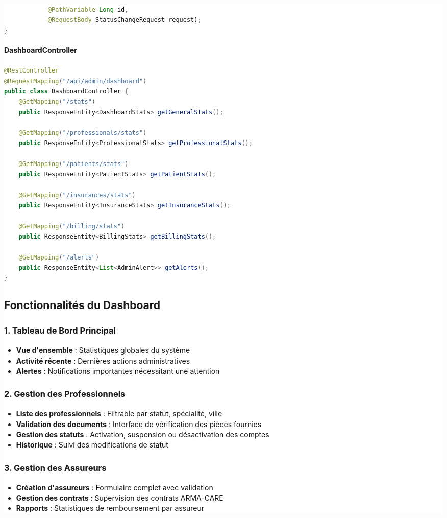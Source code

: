 ```java
            @PathVariable Long id,
            @RequestBody StatusChangeRequest request);
}
```

#### DashboardController

```java
@RestController
@RequestMapping("/api/admin/dashboard")
public class DashboardController {
    @GetMapping("/stats")
    public ResponseEntity<DashboardStats> getGeneralStats();
    
    @GetMapping("/professionals/stats")
    public ResponseEntity<ProfessionalStats> getProfessionalStats();
    
    @GetMapping("/patients/stats")
    public ResponseEntity<PatientStats> getPatientStats();
    
    @GetMapping("/insurances/stats")
    public ResponseEntity<InsuranceStats> getInsuranceStats();
    
    @GetMapping("/billing/stats")
    public ResponseEntity<BillingStats> getBillingStats();
    
    @GetMapping("/alerts")
    public ResponseEntity<List<AdminAlert>> getAlerts();
}
```

## Fonctionnalités du Dashboard

### 1. Tableau de Bord Principal

- **Vue d'ensemble** : Statistiques globales du système
- **Activité récente** : Dernières actions administratives
- **Alertes** : Notifications importantes nécessitant une attention

### 2. Gestion des Professionnels

- **Liste des professionnels** : Filtrable par statut, spécialité, ville
- **Validation des documents** : Interface de vérification des pièces fournies
- **Gestion des statuts** : Activation, suspension ou désactivation des comptes
- **Historique** : Suivi des modifications de statut

### 3. Gestion des Assureurs

- **Création d'assureurs** : Formulaire complet avec validation
- **Gestion des contrats** : Supervision des contrats ARMA-CARE
- **Rapports** : Statistiques de remboursement par assureur
